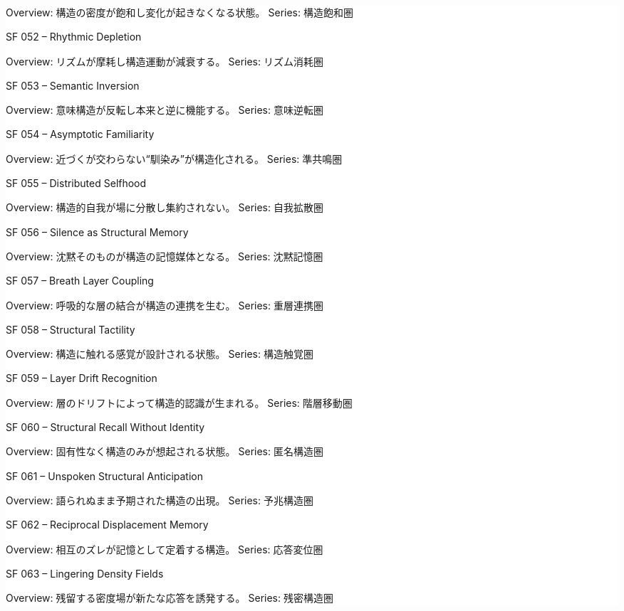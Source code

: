 Overview: 構造の密度が飽和し変化が起きなくなる状態。
Series: 構造飽和圏

SF 052 – Rhythmic Depletion

Overview: リズムが摩耗し構造運動が減衰する。
Series: リズム消耗圏

SF 053 – Semantic Inversion

Overview: 意味構造が反転し本来と逆に機能する。
Series: 意味逆転圏

SF 054 – Asymptotic Familiarity

Overview: 近づくが交わらない“馴染み”が構造化される。
Series: 準共鳴圏

SF 055 – Distributed Selfhood

Overview: 構造的自我が場に分散し集約されない。
Series: 自我拡散圏

SF 056 – Silence as Structural Memory

Overview: 沈黙そのものが構造の記憶媒体となる。
Series: 沈黙記憶圏

SF 057 – Breath Layer Coupling

Overview: 呼吸的な層の結合が構造の連携を生む。
Series: 重層連携圏

SF 058 – Structural Tactility

Overview: 構造に触れる感覚が設計される状態。
Series: 構造触覚圏

SF 059 – Layer Drift Recognition

Overview: 層のドリフトによって構造的認識が生まれる。
Series: 階層移動圏

SF 060 – Structural Recall Without Identity

Overview: 固有性なく構造のみが想起される状態。
Series: 匿名構造圏

SF 061 – Unspoken Structural Anticipation

Overview: 語られぬまま予期された構造の出現。
Series: 予兆構造圏

SF 062 – Reciprocal Displacement Memory

Overview: 相互のズレが記憶として定着する構造。
Series: 応答変位圏

SF 063 – Lingering Density Fields

Overview: 残留する密度場が新たな応答を誘発する。
Series: 残密構造圏

